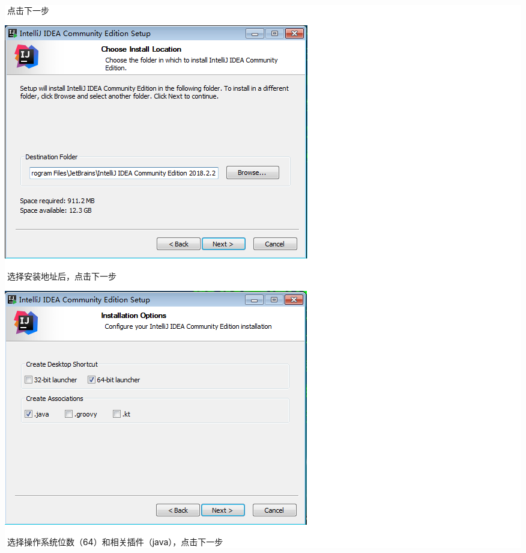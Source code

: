 ​	点击下一步



![](.\images\3.PNG)

​	选择安装地址后，点击下一步



![](.\images\4.PNG)

​	选择操作系统位数（64）和相关插件（java），点击下一步


